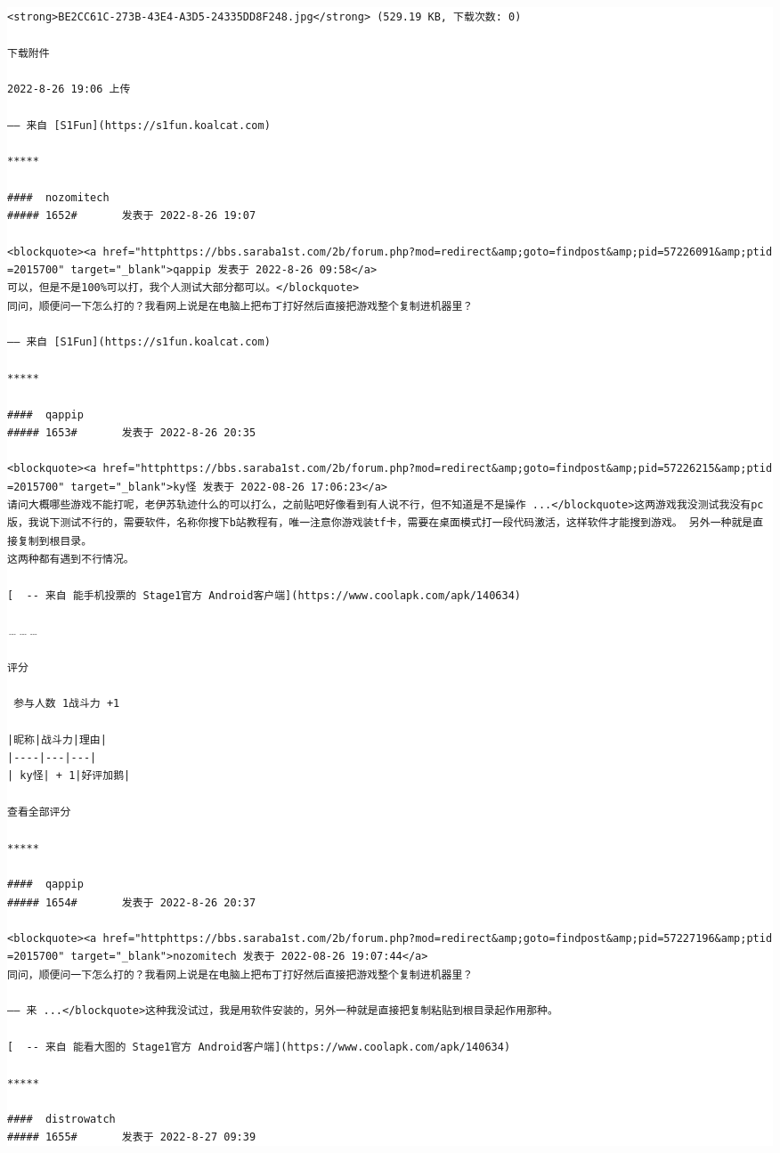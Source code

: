 ``````select 不就是左摇杆边上那个吗
<strong>BE2CC61C-273B-43E4-A3D5-24335DD8F248.jpg</strong> (529.19 KB, 下载次数: 0)

下载附件

2022-8-26 19:06 上传

—— 来自 [S1Fun](https://s1fun.koalcat.com)

*****

####  nozomitech  
##### 1652#       发表于 2022-8-26 19:07

<blockquote><a href="httphttps://bbs.saraba1st.com/2b/forum.php?mod=redirect&amp;goto=findpost&amp;pid=57226091&amp;ptid=2015700" target="_blank">qappip 发表于 2022-8-26 09:58</a>
可以，但是不是100%可以打，我个人测试大部分都可以。</blockquote>
同问，顺便问一下怎么打的？我看网上说是在电脑上把布丁打好然后直接把游戏整个复制进机器里？

—— 来自 [S1Fun](https://s1fun.koalcat.com)

*****

####  qappip  
##### 1653#       发表于 2022-8-26 20:35

<blockquote><a href="httphttps://bbs.saraba1st.com/2b/forum.php?mod=redirect&amp;goto=findpost&amp;pid=57226215&amp;ptid=2015700" target="_blank">ky怪 发表于 2022-08-26 17:06:23</a>
请问大概哪些游戏不能打呢，老伊苏轨迹什么的可以打么，之前贴吧好像看到有人说不行，但不知道是不是操作 ...</blockquote>这两游戏我没测试我没有pc版，我说下测试不行的，需要软件，名称你搜下b站教程有，唯一注意你游戏装tf卡，需要在桌面模式打一段代码激活，这样软件才能搜到游戏。 另外一种就是直接复制到根目录。
这两种都有遇到不行情况。

[  -- 来自 能手机投票的 Stage1官方 Android客户端](https://www.coolapk.com/apk/140634)

﹍﹍﹍

评分

 参与人数 1战斗力 +1

|昵称|战斗力|理由|
|----|---|---|
| ky怪| + 1|好评加鹅|

查看全部评分

*****

####  qappip  
##### 1654#       发表于 2022-8-26 20:37

<blockquote><a href="httphttps://bbs.saraba1st.com/2b/forum.php?mod=redirect&amp;goto=findpost&amp;pid=57227196&amp;ptid=2015700" target="_blank">nozomitech 发表于 2022-08-26 19:07:44</a>
同问，顺便问一下怎么打的？我看网上说是在电脑上把布丁打好然后直接把游戏整个复制进机器里？

—— 来 ...</blockquote>这种我没试过，我是用软件安装的，另外一种就是直接把复制粘贴到根目录起作用那种。

[  -- 来自 能看大图的 Stage1官方 Android客户端](https://www.coolapk.com/apk/140634)

*****

####  distrowatch  
##### 1655#       发表于 2022-8-27 09:39

``````